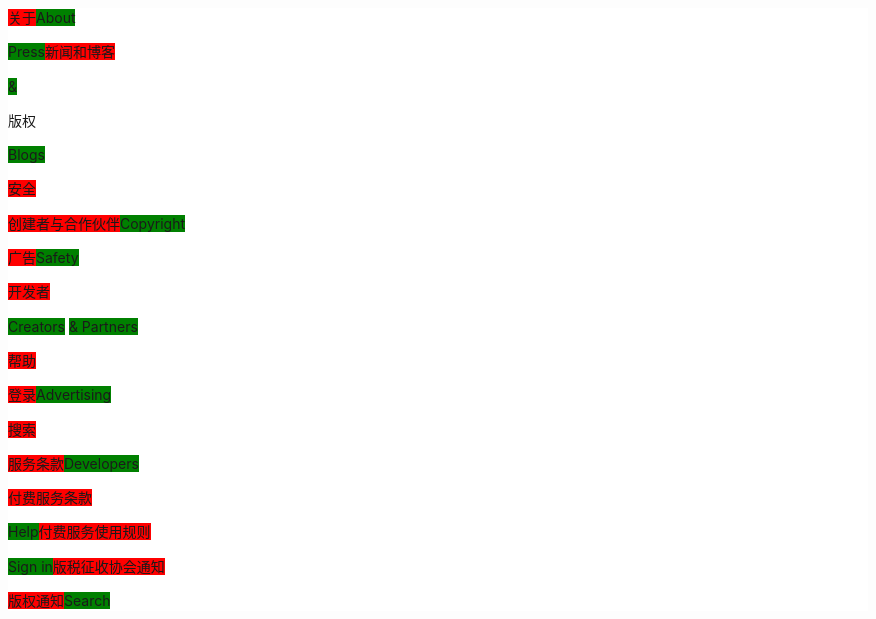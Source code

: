 
<span style="background-color: red;">关于</span><span style="background-color: green;">About</span>


 


<span style="background-color: green;">Press</span><span style="background-color: red;">新闻和博客


</span> <span style="background-color: green;">&</span><span style="background-color: red;">


版权


</span> <span style="background-color: green;">Blogs</span>


<span style="background-color: red;">安全


</span> 


<span style="background-color: red;">创建者与合作伙伴</span><span style="background-color: green;">Copyright</span>


 


<span style="background-color: red;">广告</span><span style="background-color: green;">Safety</span>


 


<span style="background-color: red;">开发者


</span><span style="background-color: green;">Creators</span> <span style="background-color: green;">& Partners</span>


<span style="background-color: green;"> </span><span style="background-color: red;">帮助</span>


<span style="background-color: red;">登录</span><span style="background-color: green;">Advertising</span>


<span style="background-color: green;"> </span><span style="background-color: red;">搜索</span>


<span style="background-color: red;">服务条款</span><span style="background-color: green;">Developers</span>


<span style="background-color: green;"> </span><span style="background-color: red;">付费服务条款</span>


<span style="background-color: green;">Help</span><span style="background-color: red;">付费服务使用规则</span>


<span style="background-color: green;">Sign in</span><span style="background-color: red;">版税征收协会通知</span>


<span style="background-color: red;">版权通知</span><span style="background-color: green;">Search</span>
